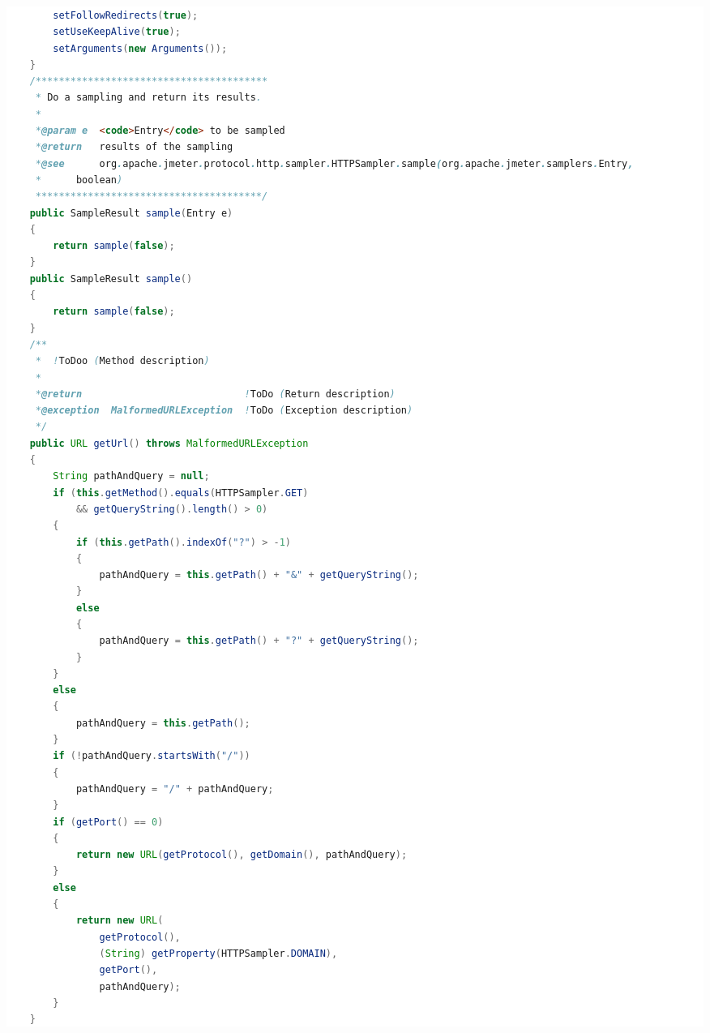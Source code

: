 ```java
		setFollowRedirects(true);
		setUseKeepAlive(true);
		setArguments(new Arguments());
	}
	/****************************************
	 * Do a sampling and return its results.
	 *
	 *@param e  <code>Entry</code> to be sampled
	 *@return   results of the sampling
	 *@see      org.apache.jmeter.protocol.http.sampler.HTTPSampler.sample(org.apache.jmeter.samplers.Entry,
	 *      boolean)
	 ***************************************/
	public SampleResult sample(Entry e)
	{
		return sample(false);
	}
	public SampleResult sample()
	{
		return sample(false);
	}
	/**
	 *  !ToDoo (Method description)
	 *
	 *@return                            !ToDo (Return description)
	 *@exception  MalformedURLException  !ToDo (Exception description)
	 */
	public URL getUrl() throws MalformedURLException
	{
		String pathAndQuery = null;
		if (this.getMethod().equals(HTTPSampler.GET)
			&& getQueryString().length() > 0)
		{
			if (this.getPath().indexOf("?") > -1)
			{
				pathAndQuery = this.getPath() + "&" + getQueryString();
			}
			else
			{
				pathAndQuery = this.getPath() + "?" + getQueryString();
			}
		}
		else
		{
			pathAndQuery = this.getPath();
		}
		if (!pathAndQuery.startsWith("/"))
		{
			pathAndQuery = "/" + pathAndQuery;
		}
		if (getPort() == 0)
		{
			return new URL(getProtocol(), getDomain(), pathAndQuery);
		}
		else
		{
			return new URL(
				getProtocol(),
				(String) getProperty(HTTPSampler.DOMAIN),
				getPort(),
				pathAndQuery);
		}
	}
```